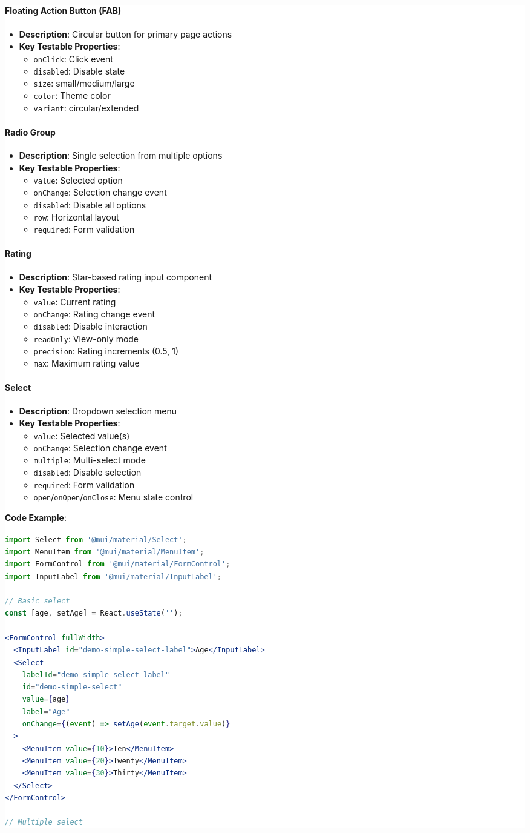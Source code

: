 #### Floating Action Button (FAB)
- **Description**: Circular button for primary page actions
- **Key Testable Properties**:
  - `onClick`: Click event
  - `disabled`: Disable state
  - `size`: small/medium/large
  - `color`: Theme color
  - `variant`: circular/extended

#### Radio Group
- **Description**: Single selection from multiple options
- **Key Testable Properties**:
  - `value`: Selected option
  - `onChange`: Selection change event
  - `disabled`: Disable all options
  - `row`: Horizontal layout
  - `required`: Form validation

#### Rating
- **Description**: Star-based rating input component
- **Key Testable Properties**:
  - `value`: Current rating
  - `onChange`: Rating change event
  - `disabled`: Disable interaction
  - `readOnly`: View-only mode
  - `precision`: Rating increments (0.5, 1)
  - `max`: Maximum rating value

#### Select
- **Description**: Dropdown selection menu
- **Key Testable Properties**:
  - `value`: Selected value(s)
  - `onChange`: Selection change event
  - `multiple`: Multi-select mode
  - `disabled`: Disable selection
  - `required`: Form validation
  - `open`/`onOpen`/`onClose`: Menu state control

**Code Example**:
```jsx
import Select from '@mui/material/Select';
import MenuItem from '@mui/material/MenuItem';
import FormControl from '@mui/material/FormControl';
import InputLabel from '@mui/material/InputLabel';

// Basic select
const [age, setAge] = React.useState('');

<FormControl fullWidth>
  <InputLabel id="demo-simple-select-label">Age</InputLabel>
  <Select
    labelId="demo-simple-select-label"
    id="demo-simple-select"
    value={age}
    label="Age"
    onChange={(event) => setAge(event.target.value)}
  >
    <MenuItem value={10}>Ten</MenuItem>
    <MenuItem value={20}>Twenty</MenuItem>
    <MenuItem value={30}>Thirty</MenuItem>
  </Select>
</FormControl>

// Multiple select
```